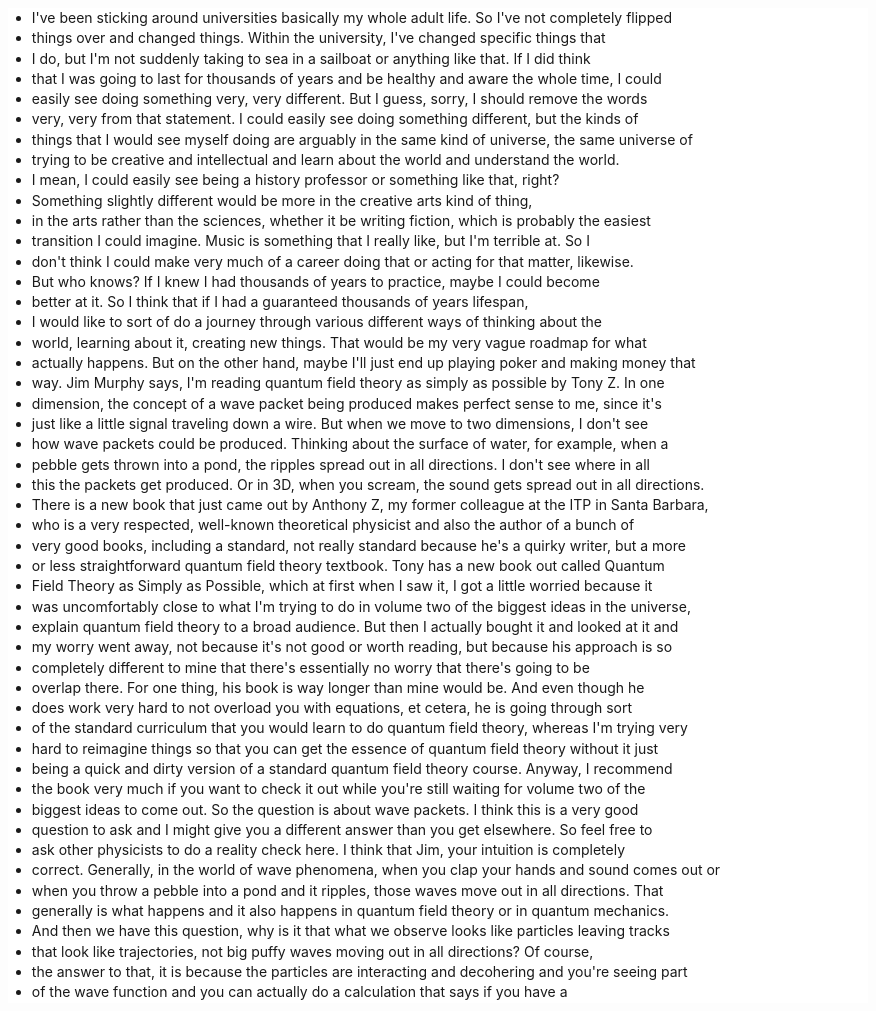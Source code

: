 *  I've been sticking around universities basically my whole adult life. So I've not completely flipped
*  things over and changed things. Within the university, I've changed specific things that
*  I do, but I'm not suddenly taking to sea in a sailboat or anything like that. If I did think
*  that I was going to last for thousands of years and be healthy and aware the whole time, I could
*  easily see doing something very, very different. But I guess, sorry, I should remove the words
*  very, very from that statement. I could easily see doing something different, but the kinds of
*  things that I would see myself doing are arguably in the same kind of universe, the same universe of
*  trying to be creative and intellectual and learn about the world and understand the world.
*  I mean, I could easily see being a history professor or something like that, right?
*  Something slightly different would be more in the creative arts kind of thing,
*  in the arts rather than the sciences, whether it be writing fiction, which is probably the easiest
*  transition I could imagine. Music is something that I really like, but I'm terrible at. So I
*  don't think I could make very much of a career doing that or acting for that matter, likewise.
*  But who knows? If I knew I had thousands of years to practice, maybe I could become
*  better at it. So I think that if I had a guaranteed thousands of years lifespan,
*  I would like to sort of do a journey through various different ways of thinking about the
*  world, learning about it, creating new things. That would be my very vague roadmap for what
*  actually happens. But on the other hand, maybe I'll just end up playing poker and making money that
*  way. Jim Murphy says, I'm reading quantum field theory as simply as possible by Tony Z. In one
*  dimension, the concept of a wave packet being produced makes perfect sense to me, since it's
*  just like a little signal traveling down a wire. But when we move to two dimensions, I don't see
*  how wave packets could be produced. Thinking about the surface of water, for example, when a
*  pebble gets thrown into a pond, the ripples spread out in all directions. I don't see where in all
*  this the packets get produced. Or in 3D, when you scream, the sound gets spread out in all directions.
*  There is a new book that just came out by Anthony Z, my former colleague at the ITP in Santa Barbara,
*  who is a very respected, well-known theoretical physicist and also the author of a bunch of
*  very good books, including a standard, not really standard because he's a quirky writer, but a more
*  or less straightforward quantum field theory textbook. Tony has a new book out called Quantum
*  Field Theory as Simply as Possible, which at first when I saw it, I got a little worried because it
*  was uncomfortably close to what I'm trying to do in volume two of the biggest ideas in the universe,
*  explain quantum field theory to a broad audience. But then I actually bought it and looked at it and
*  my worry went away, not because it's not good or worth reading, but because his approach is so
*  completely different to mine that there's essentially no worry that there's going to be
*  overlap there. For one thing, his book is way longer than mine would be. And even though he
*  does work very hard to not overload you with equations, et cetera, he is going through sort
*  of the standard curriculum that you would learn to do quantum field theory, whereas I'm trying very
*  hard to reimagine things so that you can get the essence of quantum field theory without it just
*  being a quick and dirty version of a standard quantum field theory course. Anyway, I recommend
*  the book very much if you want to check it out while you're still waiting for volume two of the
*  biggest ideas to come out. So the question is about wave packets. I think this is a very good
*  question to ask and I might give you a different answer than you get elsewhere. So feel free to
*  ask other physicists to do a reality check here. I think that Jim, your intuition is completely
*  correct. Generally, in the world of wave phenomena, when you clap your hands and sound comes out or
*  when you throw a pebble into a pond and it ripples, those waves move out in all directions. That
*  generally is what happens and it also happens in quantum field theory or in quantum mechanics.
*  And then we have this question, why is it that what we observe looks like particles leaving tracks
*  that look like trajectories, not big puffy waves moving out in all directions? Of course,
*  the answer to that, it is because the particles are interacting and decohering and you're seeing part
*  of the wave function and you can actually do a calculation that says if you have a